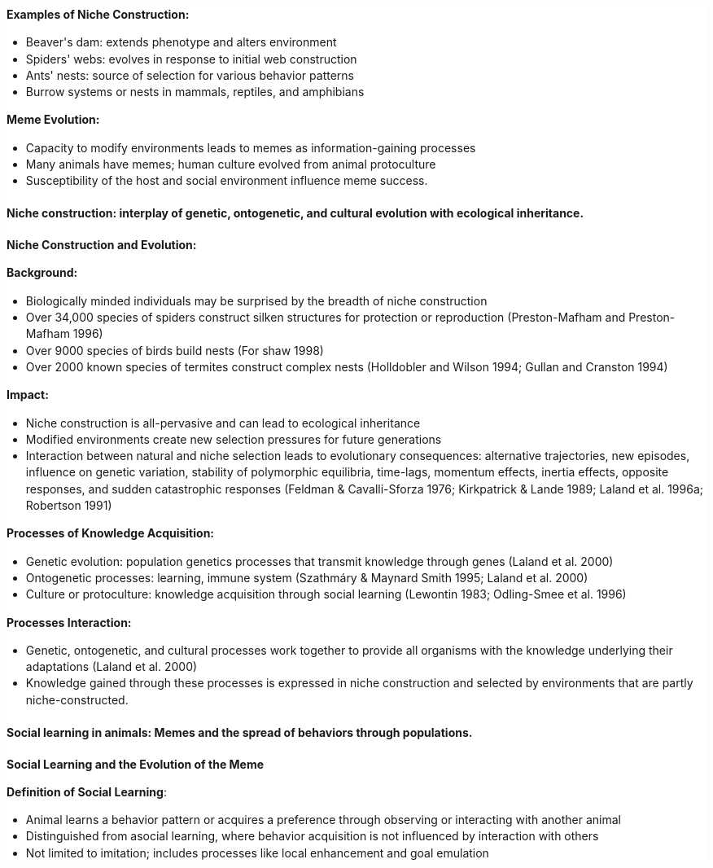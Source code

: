 **Examples of Niche Construction:**
- Beaver's dam: extends phenotype and alters environment
- Spiders' webs: evolves in response to initial web construction
- Ants' nests: source of selection for various behavior patterns
- Burrow systems or nests in mammals, reptiles, and amphibians

**Meme Evolution:**
- Capacity to modify environments leads to memes as information-gaining processes
- Many animals have memes; human culture evolved from animal protoculture
- Susceptibility of the host and social environment influence meme success.


#### Niche construction: interplay of genetic, ontogenetic, and cultural evolution with ecological inheritance.

**Niche Construction and Evolution:**

**Background:**
- Biologically minded individuals may be surprised by the breadth of niche construction
- Over 34,000 species of spiders construct silken structures for protection or reproduction (Preston-Mafham and Preston-Mafham 1996)
- Over 9000 species of birds build nests (For shaw 1998)
- Over 2000 known species of termites construct complex nests (Holldobler and Wilson 1994; Gullan and Cranston 1994)

**Impact:**
- Niche construction is all-pervasive and can lead to ecological inheritance
- Modified environments create new selection pressures for future generations
- Interaction between natural and niche selection leads to evolutionary consequences: alternative trajectories, new episodes, influence on genetic variation, stability of polymorphic equilibria, time-lags, momentum effects, inertia effects, opposite responses, and sudden catastrophic responses (Feldman & Cavalli-Sforza 1976; Kirkpatrick & Lande 1989; Laland et al. 1996a; Robertson 1991)

**Processes of Knowledge Acquisition:**
- Genetic evolution: population genetics processes that transmit knowledge through genes (Laland et al. 2000)
- Ontogenetic processes: learning, immune system (Szathmáry & Maynard Smith 1995; Laland et al. 2000)
- Culture or protoculture: knowledge acquisition through social learning (Lewontin 1983; Odling-Smee et al. 1996)

**Processes Interaction:**
- Genetic, ontogenetic, and cultural processes work together to provide all organisms with the knowledge underlying their adaptations (Laland et al. 2000)
- Knowledge gained through these processes is expressed in niche construction and selected by environments that are partly niche-constructed.


#### Social learning in animals: Memes and the spread of behaviors through populations.

**Social Learning and the Evolution of the Meme**

**Definition of Social Learning**:
- Animal learns a behavior pattern or acquires a preference through observing or interacting with another animal
- Distinguished from asocial learning, where behavior acquisition is not influenced by interaction with others
- Not limited to imitation; includes processes like local enhancement and goal emulation
